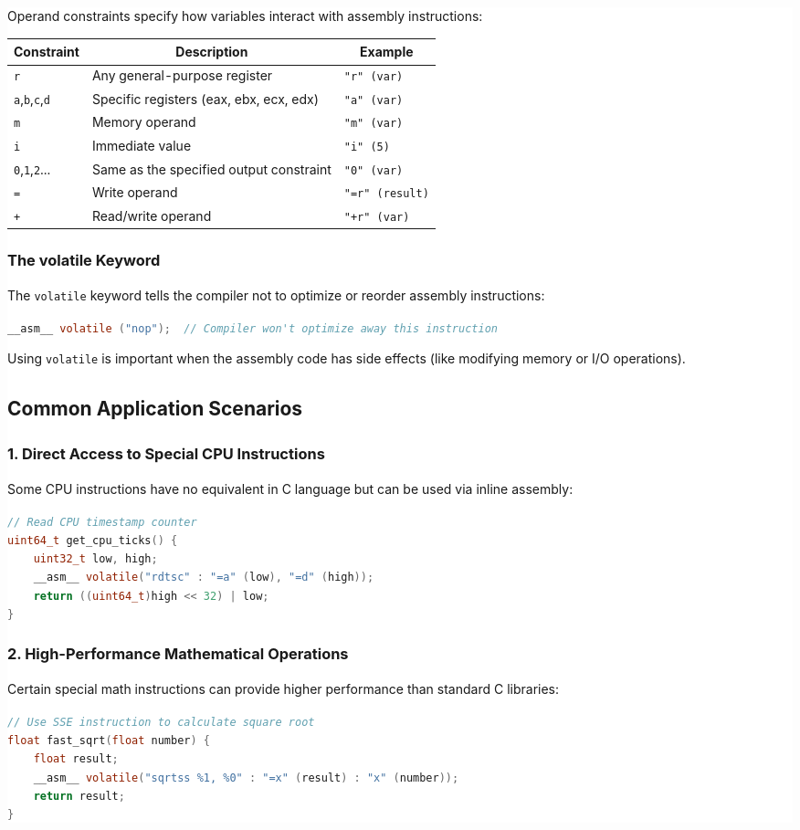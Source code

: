 Operand constraints specify how variables interact with assembly instructions:

| Constraint      | Description                             | Example         |
| --------------- | --------------------------------------- | --------------- |
| `r`             | Any general-purpose register            | `"r" (var)`     |
| `a`,`b`,`c`,`d` | Specific registers (eax, ebx, ecx, edx) | `"a" (var)`     |
| `m`             | Memory operand                          | `"m" (var)`     |
| `i`             | Immediate value                         | `"i" (5)`       |
| `0`,`1`,`2`...  | Same as the specified output constraint | `"0" (var)`     |
| `=`             | Write operand                           | `"=r" (result)` |
| `+`             | Read/write operand                      | `"+r" (var)`    |

### The volatile Keyword

The `volatile` keyword tells the compiler not to optimize or reorder assembly instructions:

```c
__asm__ volatile ("nop");  // Compiler won't optimize away this instruction
```

Using `volatile` is important when the assembly code has side effects (like modifying memory or I/O operations).

## Common Application Scenarios

### 1. Direct Access to Special CPU Instructions

Some CPU instructions have no equivalent in C language but can be used via inline assembly:

```c
// Read CPU timestamp counter
uint64_t get_cpu_ticks() {
    uint32_t low, high;
    __asm__ volatile("rdtsc" : "=a" (low), "=d" (high));
    return ((uint64_t)high << 32) | low;
}
```

### 2. High-Performance Mathematical Operations

Certain special math instructions can provide higher performance than standard C libraries:

```c
// Use SSE instruction to calculate square root
float fast_sqrt(float number) {
    float result;
    __asm__ volatile("sqrtss %1, %0" : "=x" (result) : "x" (number));
    return result;
}
```
